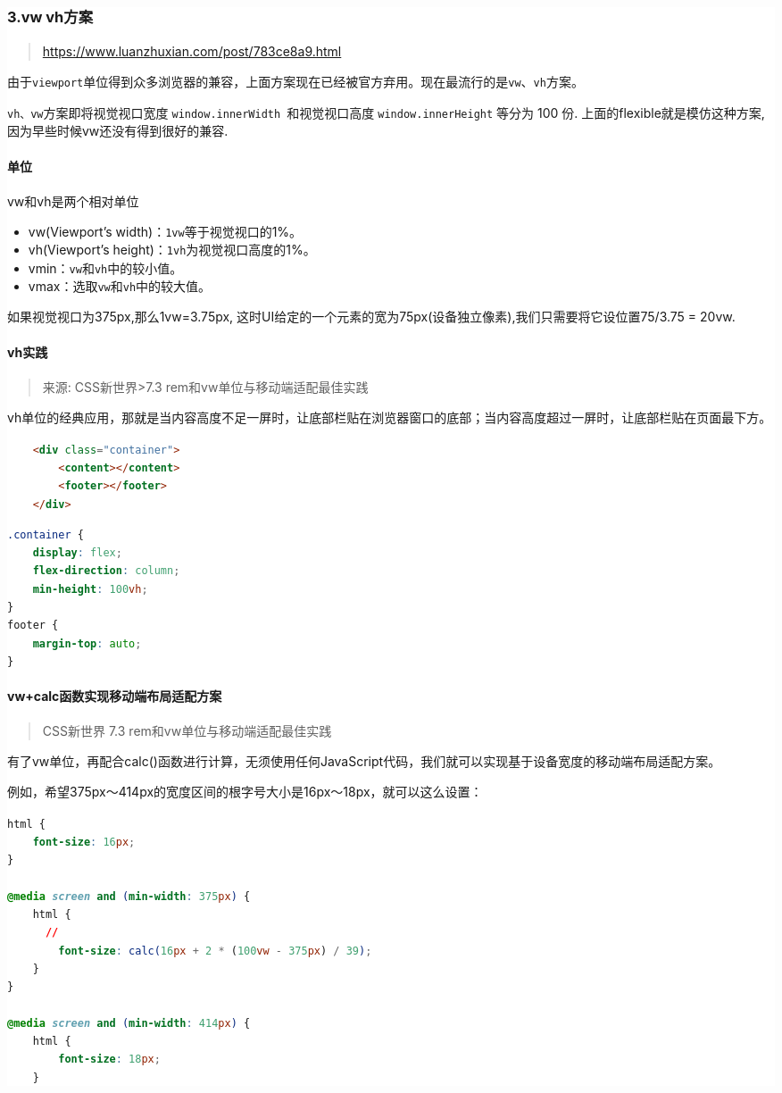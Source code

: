 







### 3.vw vh方案

> https://www.luanzhuxian.com/post/783ce8a9.html

由于`viewport`单位得到众多浏览器的兼容，上面方案现在已经被官方弃用。现在最流行的是`vw`、`vh`方案。

`vh、vw`方案即将视觉视口宽度 `window.innerWidth `和视觉视口高度 `window.innerHeight` 等分为 100 份. 上面的flexible就是模仿这种方案,因为早些时候vw还没有得到很好的兼容.

#### 单位

vw和vh是两个相对单位
- vw(Viewport’s width)：`1vw`等于视觉视口的1%。
- vh(Viewport’s height)：`1vh`为视觉视口高度的1%。
- vmin：`vw`和`vh`中的较小值。
- vmax：选取`vw`和`vh`中的较大值。

如果视觉视口为375px,那么1vw=3.75px, 这时UI给定的一个元素的宽为75px(设备独立像素),我们只需要将它设位置75/3.75 = 20vw.


#### vh实践
>来源: CSS新世界>7.3 rem和vw单位与移动端适配最佳实践

vh单位的经典应用，那就是当内容高度不足一屏时，让底部栏贴在浏览器窗口的底部；当内容高度超过一屏时，让底部栏贴在页面最下方。
```html
	<div class="container">
		<content></content>
		<footer></footer>
	</div>
```

```css
.container {
	display: flex;
	flex-direction: column;
	min-height: 100vh;
}
footer {
	margin-top: auto;
}
```


#### vw+calc函数实现移动端布局适配方案
> CSS新世界 7.3 rem和vw单位与移动端适配最佳实践

有了vw单位，再配合calc()函数进行计算，无须使用任何JavaScript代码，我们就可以实现基于设备宽度的移动端布局适配方案。

例如，希望375px～414px的宽度区间的根字号大小是16px～18px，就可以这么设置：
```css
html {
	font-size: 16px;
}

@media screen and (min-width: 375px) {
	html {
	  // 
		font-size: calc(16px + 2 * (100vw - 375px) / 39); 
	}
}

@media screen and (min-width: 414px) {
	html {
		font-size: 18px;
	}
```